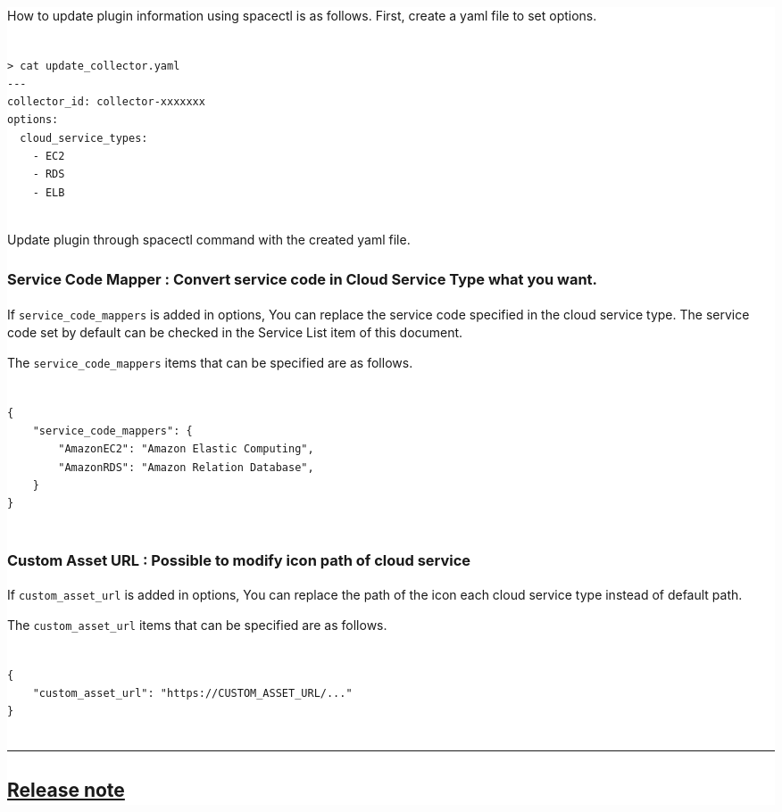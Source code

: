 </pre>

How to update plugin information using spacectl is as follows.
First, create a yaml file to set options.

<pre>
<code>
> cat update_collector.yaml
---
collector_id: collector-xxxxxxx
options:
  cloud_service_types:
    - EC2
    - RDS
    - ELB
</code>
</pre>

Update plugin through spacectl command with the created yaml file.

### Service Code Mapper : Convert service code in Cloud Service Type what you want.

If `service_code_mappers` is added in options, You can replace the service code specified in the cloud service type.
The service code set by default can be checked in the Service List item of this document.

The `service_code_mappers` items that can be specified are as follows.

<pre>
<code>
{
    "service_code_mappers": {
        "AmazonEC2": "Amazon Elastic Computing",
        "AmazonRDS": "Amazon Relation Database",
    }
}
</code>
</pre>

### Custom Asset URL : Possible to modify icon path of cloud service

If `custom_asset_url` is added in options, You can replace the path of the icon each cloud service type instead of default path.

The `custom_asset_url` items that can be specified are as follows.

<pre>
<code>
{
    "custom_asset_url": "https://CUSTOM_ASSET_URL/..."
}
</code>
</pre>
---
## [Release note](RELEASE.md)
